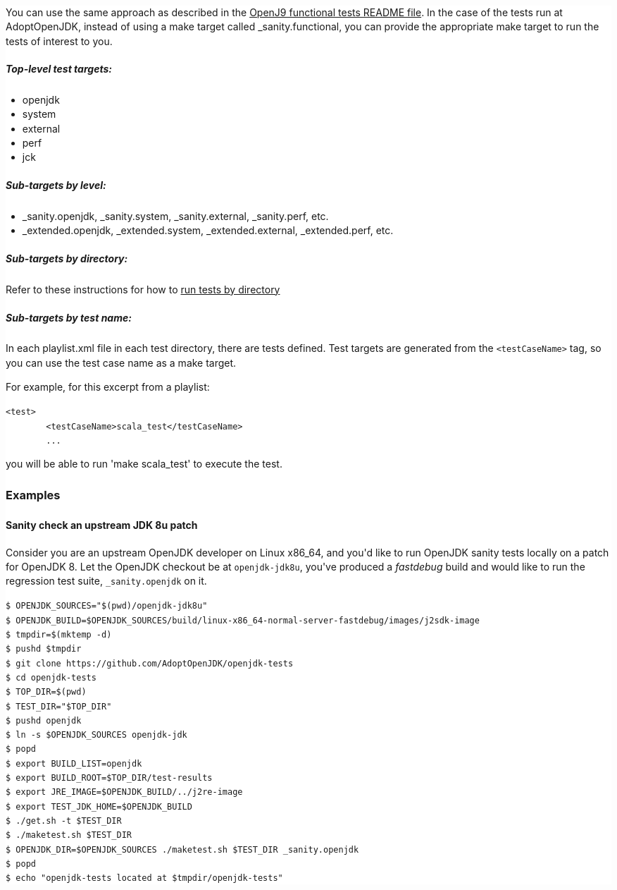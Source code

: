 You can use the same approach as described in the [OpenJ9 functional tests README file]( https://github.com/eclipse/openj9/blob/master/test/README.md).  In the case of the tests run at AdoptOpenJDK, instead of using a make target called _sanity.functional, you can provide the appropriate make target to run the tests of interest to you. 

##### Top-level test targets:
- openjdk 
- system
- external
- perf
- jck

##### Sub-targets by level:
- _sanity.openjdk, _sanity.system, _sanity.external, _sanity.perf, etc.
- _extended.openjdk, _extended.system, _extended.external, _extended.perf, etc.

##### Sub-targets by directory:
Refer to these instructions for how to [run tests by directory](https://github.com/eclipse/openj9/blob/master/test/README.md#5-how-to-execute-a-directory-of-tests)

##### Sub-targets by test name:
In each playlist.xml file in each test directory, there are tests defined.  Test targets are generated from the ```<testCaseName>``` tag, so you can use the test case name as a make target.

For example, for this excerpt from a playlist:
```
<test>
		<testCaseName>scala_test</testCaseName> 
		...
```
you will be able to run 'make scala_test' to execute the test.

### Examples

#### Sanity check an upstream JDK 8u patch

Consider you are an upstream OpenJDK developer on Linux x86_64, and you'd like to run OpenJDK sanity tests locally on a patch for OpenJDK 8. Let the OpenJDK checkout be at `openjdk-jdk8u`, you've produced
a *fastdebug* build and would like to run the regression test suite, `_sanity.openjdk` on it.

```
$ OPENJDK_SOURCES="$(pwd)/openjdk-jdk8u"
$ OPENJDK_BUILD=$OPENJDK_SOURCES/build/linux-x86_64-normal-server-fastdebug/images/j2sdk-image
$ tmpdir=$(mktemp -d)
$ pushd $tmpdir
$ git clone https://github.com/AdoptOpenJDK/openjdk-tests
$ cd openjdk-tests
$ TOP_DIR=$(pwd)
$ TEST_DIR="$TOP_DIR"
$ pushd openjdk
$ ln -s $OPENJDK_SOURCES openjdk-jdk
$ popd
$ export BUILD_LIST=openjdk
$ export BUILD_ROOT=$TOP_DIR/test-results
$ export JRE_IMAGE=$OPENJDK_BUILD/../j2re-image
$ export TEST_JDK_HOME=$OPENJDK_BUILD
$ ./get.sh -t $TEST_DIR
$ ./maketest.sh $TEST_DIR
$ OPENJDK_DIR=$OPENJDK_SOURCES ./maketest.sh $TEST_DIR _sanity.openjdk
$ popd
$ echo "openjdk-tests located at $tmpdir/openjdk-tests"

```
